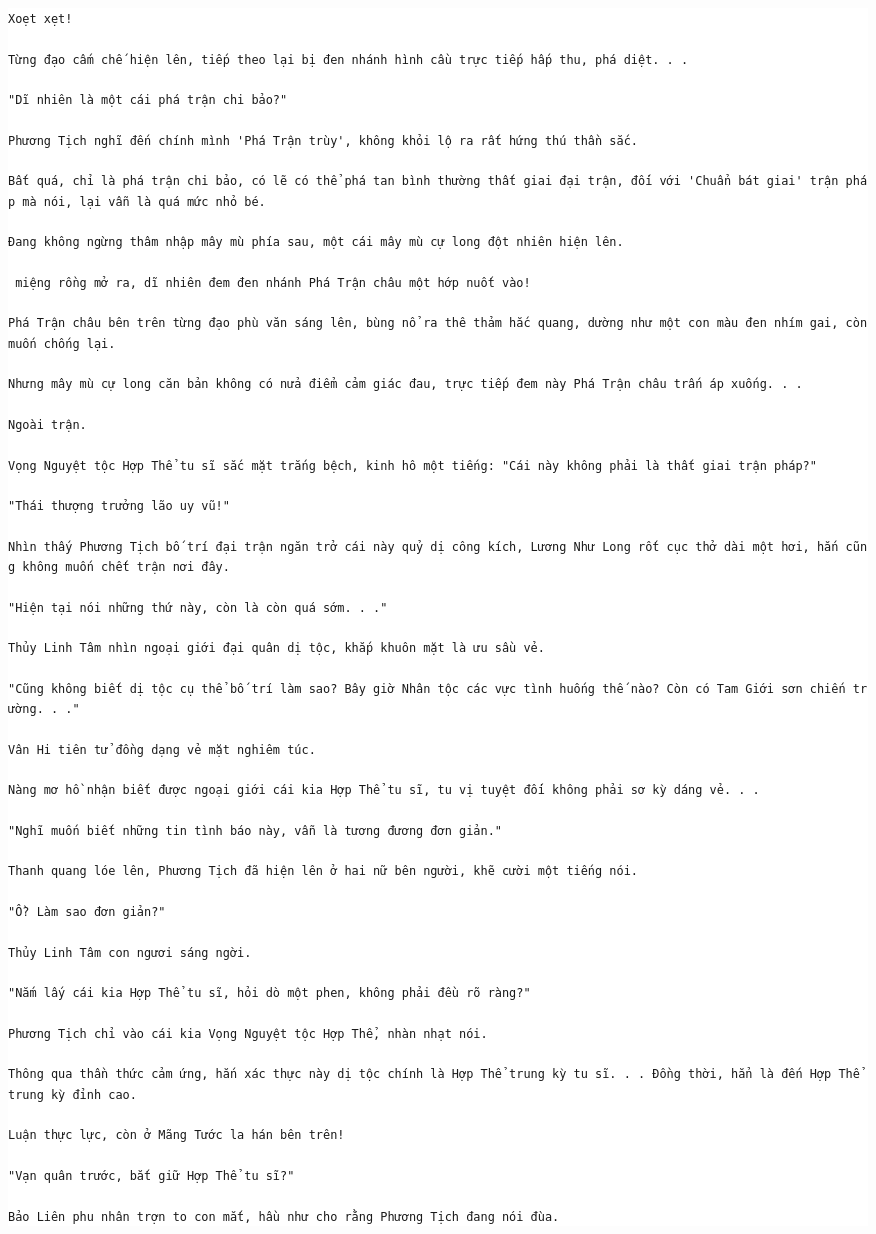 	Xoẹt xẹt!

	Từng đạo cấm chế hiện lên, tiếp theo lại bị đen nhánh hình cầu trực tiếp hấp thu, phá diệt. . .

	"Dĩ nhiên là một cái phá trận chi bảo?"

	Phương Tịch nghĩ đến chính mình 'Phá Trận trùy', không khỏi lộ ra rất hứng thú thần sắc.

	Bất quá, chỉ là phá trận chi bảo, có lẽ có thể phá tan bình thường thất giai đại trận, đối với 'Chuẩn bát giai' trận pháp mà nói, lại vẫn là quá mức nhỏ bé.

	Đang không ngừng thâm nhập mây mù phía sau, một cái mây mù cự long đột nhiên hiện lên.

	 miệng rồng mở ra, dĩ nhiên đem đen nhánh Phá Trận châu một hớp nuốt vào!

	Phá Trận châu bên trên từng đạo phù văn sáng lên, bùng nổ ra thê thảm hắc quang, dường như một con màu đen nhím gai, còn muốn chống lại.

	Nhưng mây mù cự long căn bản không có nửa điểm cảm giác đau, trực tiếp đem này Phá Trận châu trấn áp xuống. . .

	Ngoài trận.

	Vọng Nguyệt tộc Hợp Thể tu sĩ sắc mặt trắng bệch, kinh hô một tiếng: "Cái này không phải là thất giai trận pháp?"

	"Thái thượng trưởng lão uy vũ!"

	Nhìn thấy Phương Tịch bố trí đại trận ngăn trở cái này quỷ dị công kích, Lương Như Long rốt cục thở dài một hơi, hắn cũng không muốn chết trận nơi đây.

	"Hiện tại nói những thứ này, còn là còn quá sớm. . ."

	Thủy Linh Tâm nhìn ngoại giới đại quân dị tộc, khắp khuôn mặt là ưu sầu vẻ.

	"Cũng không biết dị tộc cụ thể bố trí làm sao? Bây giờ Nhân tộc các vực tình huống thế nào? Còn có Tam Giới sơn chiến trường. . ."

	Vân Hi tiên tử đồng dạng vẻ mặt nghiêm túc.

	Nàng mơ hồ nhận biết được ngoại giới cái kia Hợp Thể tu sĩ, tu vị tuyệt đối không phải sơ kỳ dáng vẻ. . .

	"Nghĩ muốn biết những tin tình báo này, vẫn là tương đương đơn giản."

	Thanh quang lóe lên, Phương Tịch đã hiện lên ở hai nữ bên người, khẽ cười một tiếng nói.

	"Ồ? Làm sao đơn giản?"

	Thủy Linh Tâm con ngươi sáng ngời.

	"Nắm lấy cái kia Hợp Thể tu sĩ, hỏi dò một phen, không phải đều rõ ràng?"

	Phương Tịch chỉ vào cái kia Vọng Nguyệt tộc Hợp Thể, nhàn nhạt nói.

	Thông qua thần thức cảm ứng, hắn xác thực này dị tộc chính là Hợp Thể trung kỳ tu sĩ. . . Đồng thời, hẳn là đến Hợp Thể trung kỳ đỉnh cao.

	Luận thực lực, còn ở Mãng Tước la hán bên trên!

	"Vạn quân trước, bắt giữ Hợp Thể tu sĩ?"

	Bảo Liên phu nhân trợn to con mắt, hầu như cho rằng Phương Tịch đang nói đùa.
